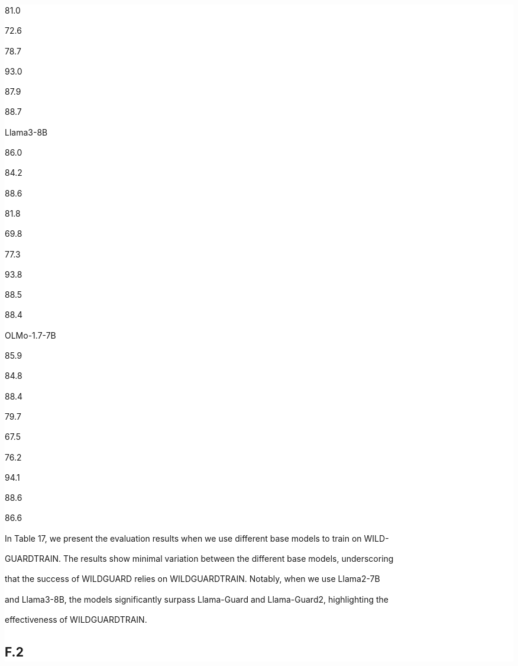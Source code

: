 81.0

72.6

78.7

93.0

87.9

88.7

Llama3-8B

86.0

84.2

88.6

81.8

69.8

77.3

93.8

88.5

88.4

OLMo-1.7-7B

85.9

84.8

88.4

79.7

67.5

76.2

94.1

88.6

86.6

In Table 17, we present the evaluation results when we use different base models to train on WILD-

GUARDTRAIN. The results show minimal variation between the different base models, underscoring

that the success of WILDGUARD relies on WILDGUARDTRAIN. Notably, when we use Llama2-7B

and Llama3-8B, the models significantly surpass Llama-Guard and Llama-Guard2, highlighting the

effectiveness of WILDGUARDTRAIN.

## F.2

